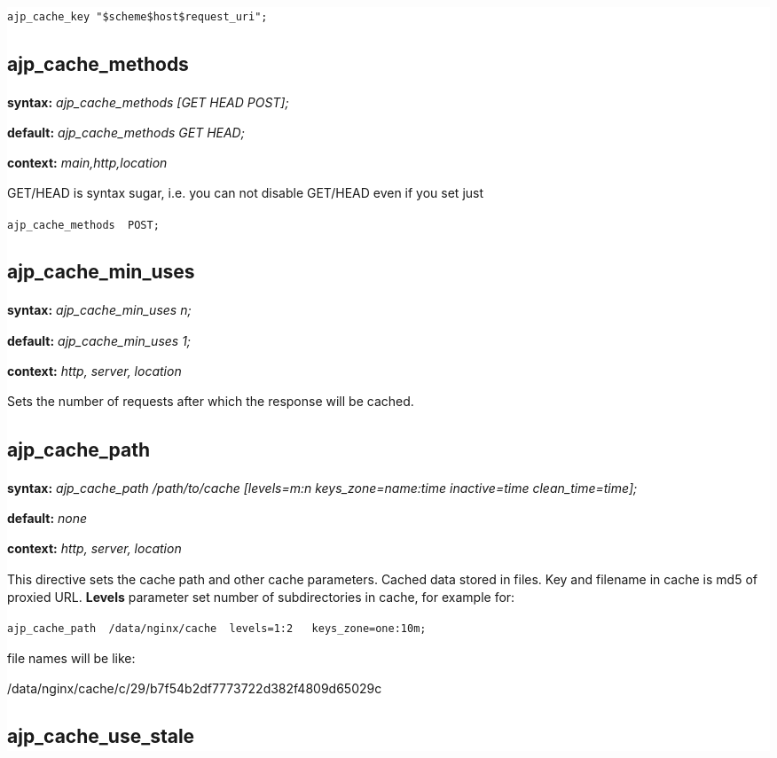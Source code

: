	ajp_cache_key "$scheme$host$request_uri";



## ajp\_cache\_methods



__syntax:__ _ajp\_cache\_methods \[GET HEAD POST\];_

__default:__ _ajp\_cache\_methods GET HEAD;_

__context:__ _main,http,location_

GET/HEAD is syntax sugar, i.e. you can not disable GET/HEAD even if you set just



	ajp_cache_methods  POST;





## ajp\_cache\_min\_uses



__syntax:__ _ajp\_cache\_min\_uses n;_

__default:__ _ajp\_cache\_min\_uses 1;_

__context:__ _http, server, location_

Sets the number of requests after which the response will be cached.



## ajp\_cache\_path



__syntax:__ _ajp\_cache\_path /path/to/cache \[levels=m:n keys\_zone=name:time inactive=time clean\_time=time\];_

__default:__ _none_

__context:__ _http, server, location_

This directive sets the cache path and other cache parameters. Cached data stored in files. Key and filename in cache is md5 of proxied URL. __Levels__ parameter set number of subdirectories in cache, for example for:



	ajp_cache_path  /data/nginx/cache  levels=1:2   keys_zone=one:10m;



file names will be like:

/data/nginx/cache/c/29/b7f54b2df7773722d382f4809d65029c



## ajp\_cache\_use\_stale
